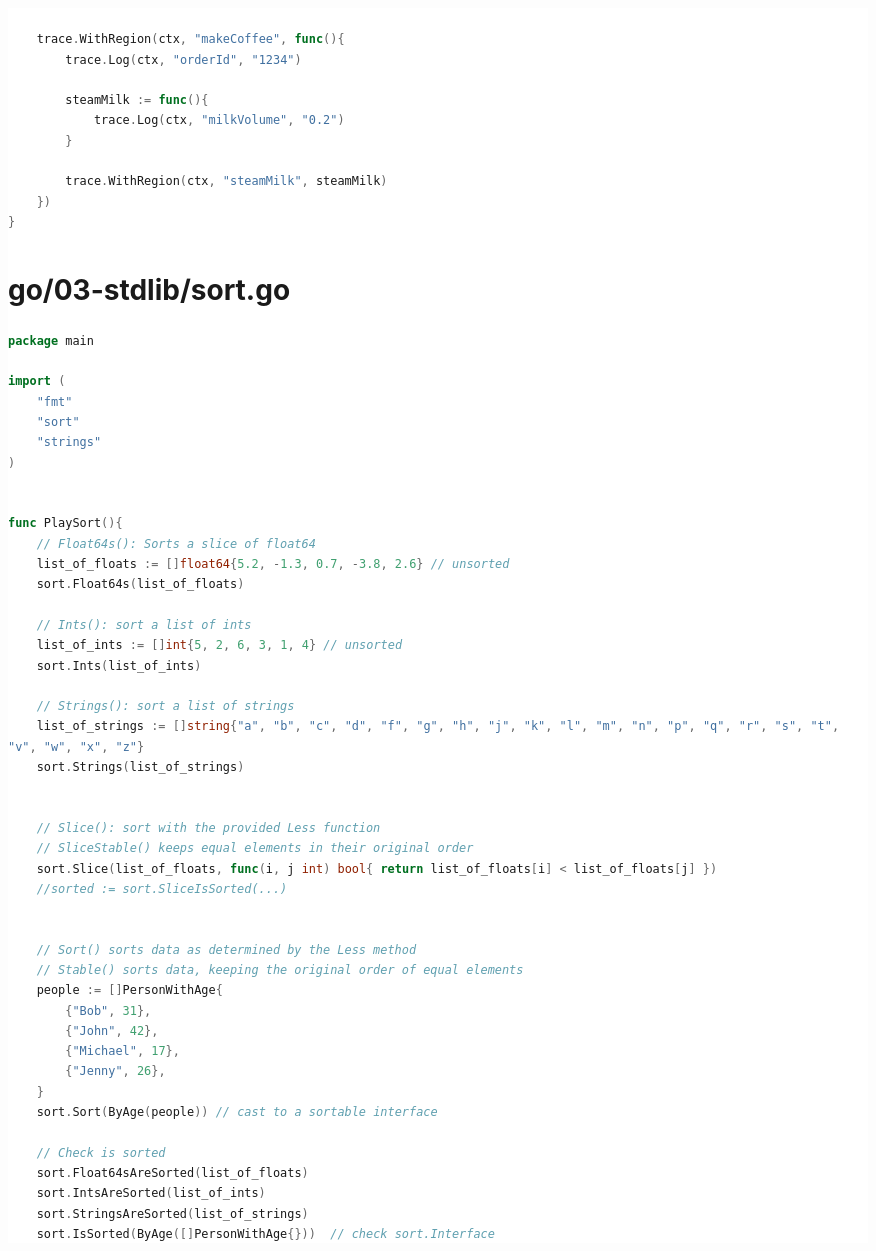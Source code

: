 ```go

	trace.WithRegion(ctx, "makeCoffee", func(){
		trace.Log(ctx, "orderId", "1234")
	
		steamMilk := func(){
			trace.Log(ctx, "milkVolume", "0.2")
		}

		trace.WithRegion(ctx, "steamMilk", steamMilk)
	})
}
```



# go/03-stdlib/sort.go

```go
package main

import (
	"fmt"
	"sort"
	"strings"
)


func PlaySort(){
	// Float64s(): Sorts a slice of float64
	list_of_floats := []float64{5.2, -1.3, 0.7, -3.8, 2.6} // unsorted
	sort.Float64s(list_of_floats)

	// Ints(): sort a list of ints
	list_of_ints := []int{5, 2, 6, 3, 1, 4} // unsorted
	sort.Ints(list_of_ints)

	// Strings(): sort a list of strings
	list_of_strings := []string{"a", "b", "c", "d", "f", "g", "h", "j", "k", "l", "m", "n", "p", "q", "r", "s", "t", "v", "w", "x", "z"}
	sort.Strings(list_of_strings)


	// Slice(): sort with the provided Less function
	// SliceStable() keeps equal elements in their original order
	sort.Slice(list_of_floats, func(i, j int) bool{ return list_of_floats[i] < list_of_floats[j] })
	//sorted := sort.SliceIsSorted(...)


	// Sort() sorts data as determined by the Less method
	// Stable() sorts data, keeping the original order of equal elements
	people := []PersonWithAge{
		{"Bob", 31},
		{"John", 42},
		{"Michael", 17},
		{"Jenny", 26},
	}
	sort.Sort(ByAge(people)) // cast to a sortable interface

	// Check is sorted
	sort.Float64sAreSorted(list_of_floats)
	sort.IntsAreSorted(list_of_ints)
	sort.StringsAreSorted(list_of_strings)
	sort.IsSorted(ByAge([]PersonWithAge{}))  // check sort.Interface
```